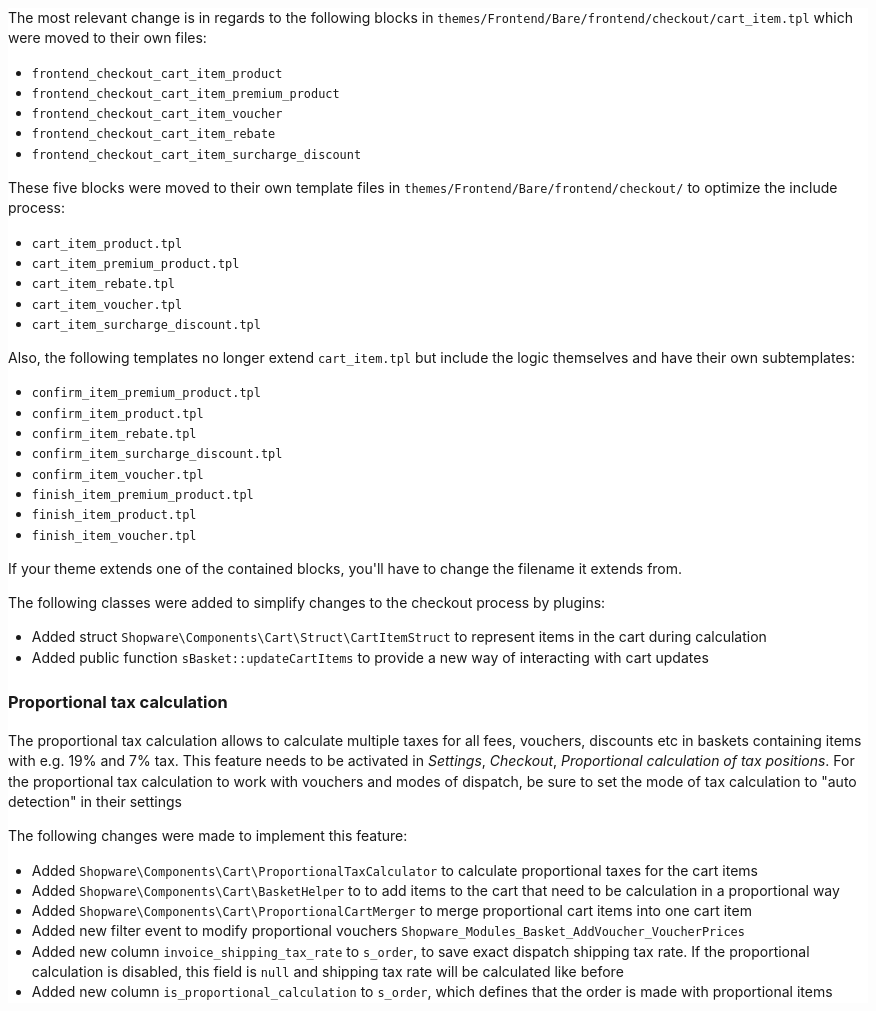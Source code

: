 The most relevant change is in regards to the following blocks in `themes/Frontend/Bare/frontend/checkout/cart_item.tpl`
which were moved to their own files:
* `frontend_checkout_cart_item_product`
* `frontend_checkout_cart_item_premium_product`
* `frontend_checkout_cart_item_voucher`
* `frontend_checkout_cart_item_rebate`
* `frontend_checkout_cart_item_surcharge_discount`

These five blocks were moved to their own template files in `themes/Frontend/Bare/frontend/checkout/` to optimize the include process:
* `cart_item_product.tpl`
* `cart_item_premium_product.tpl`
* `cart_item_rebate.tpl`
* `cart_item_voucher.tpl`
* `cart_item_surcharge_discount.tpl`

Also, the following templates no longer extend `cart_item.tpl` but include the logic themselves and have their own subtemplates:
* `confirm_item_premium_product.tpl`
* `confirm_item_product.tpl`
* `confirm_item_rebate.tpl`
* `confirm_item_surcharge_discount.tpl`
* `confirm_item_voucher.tpl`
* `finish_item_premium_product.tpl`
* `finish_item_product.tpl`
* `finish_item_voucher.tpl`

If your theme extends one of the contained blocks, you'll have to change the filename it extends from.

The following classes were added to simplify changes to the checkout process by plugins:
* Added struct `Shopware\Components\Cart\Struct\CartItemStruct` to represent items in the cart during calculation
* Added public function `sBasket::updateCartItems` to provide a new way of interacting with cart updates

### Proportional tax calculation

The proportional tax calculation allows to calculate multiple taxes for all fees, vouchers, discounts etc in baskets
containing items with e.g. 19% and 7% tax. This feature needs to be activated in *Settings*, *Checkout*, *Proportional calculation of tax positions*.
For the proportional tax calculation to work with vouchers and modes of dispatch, be sure to set the mode of tax calculation to "auto detection" in their settings

The following changes were made to implement this feature:

* Added `Shopware\Components\Cart\ProportionalTaxCalculator` to calculate proportional taxes for the cart items
* Added `Shopware\Components\Cart\BasketHelper` to to add items to the cart that need to be calculation in a proportional way
* Added `Shopware\Components\Cart\ProportionalCartMerger` to merge proportional cart items into one cart item
* Added new filter event to modify proportional vouchers `Shopware_Modules_Basket_AddVoucher_VoucherPrices`
* Added new column `invoice_shipping_tax_rate` to `s_order`, to save exact dispatch shipping tax rate. If the proportional
calculation is disabled, this field is `null` and shipping tax rate will be calculated like before
* Added new column `is_proportional_calculation` to `s_order`, which defines that the order is made with proportional items
